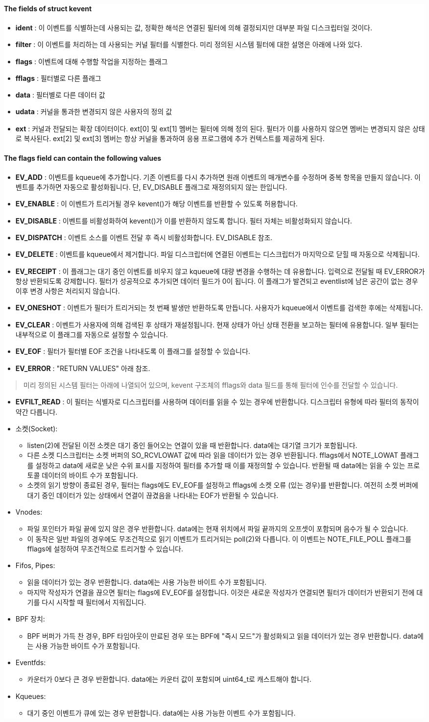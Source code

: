#### The fields of struct kevent
- **ident** : 이 이벤트를 식별하는데 사용되는 값, 정확한 해석은 연결된 필터에 의해 결정되지만 대부분 파일 디스크립터일 것이다.

- **filter** : 이 이벤트를 처리하는 데 사용되는 커널 필터를 식별한다. 미리 정의된 시스템 필터에 대한 설명은 아래에 나와 있다.

- **flags** : 이벤트에 대해 수행할 작업을 지정하는 플래그

- **fflags** : 필터별로 다른 플래그

- **data** : 필터별로 다른 데이터 값

- **udata** : 커널을 통과한 변경되지 않은 사용자의 정의 값

- **ext** : 커널과 전달되는 확장 데이터이다. ext[0] 및 ext[1] 멤버는 필터에 의해 정의 된다. 필터가 이를 사용하지 않으면 멤버는 변경되지 않은 상태로 복사된다. ext[2] 및 ext[3] 멤버는 항상 커널을 통과하여 응용 프로그램에 추가 컨텍스트를 제공하게 된다.
#### The flags field can contain the following values
- **EV_ADD** : 이벤트를 kqueue에 추가합니다. 기존 이벤트를 다시 추가하면 원래 이벤트의 매개변수를 수정하며 중복 항목을 만들지 않습니다. 이벤트를 추가하면 자동으로 활성화됩니다. 단, EV_DISABLE 플래그로 재정의되지 않는 한입니다.

- **EV_ENABLE** : 이 이벤트가 트리거될 경우 kevent()가 해당 이벤트를 반환할 수 있도록 허용합니다.
    
- **EV_DISABLE** : 이벤트를 비활성화하여 kevent()가 이를 반환하지 않도록 합니다. 필터 자체는 비활성화되지 않습니다.
    
- **EV_DISPATCH** : 이벤트 소스를 이벤트 전달 후 즉시 비활성화합니다. EV_DISABLE 참조.
    
- **EV_DELETE** : 이벤트를 kqueue에서 제거합니다. 파일 디스크립터에 연결된 이벤트는 디스크립터가 마지막으로 닫힐 때 자동으로 삭제됩니다.
    
- **EV_RECEIPT** : 이 플래그는 대기 중인 이벤트를 비우지 않고 kqueue에 대량 변경을 수행하는 데 유용합니다. 입력으로 전달될 때 EV_ERROR가 항상 반환되도록 강제합니다. 필터가 성공적으로 추가되면 데이터 필드가 0이 됩니다. 이 플래그가 발견되고 eventlist에 남은 공간이 없는 경우 이후 변경 사항은 처리되지 않습니다.
    
- **EV_ONESHOT** : 이벤트가 필터가 트리거되는 첫 번째 발생만 반환하도록 만듭니다. 사용자가 kqueue에서 이벤트를 검색한 후에는 삭제됩니다.
    
- **EV_CLEAR** : 이벤트가 사용자에 의해 검색된 후 상태가 재설정됩니다. 현재 상태가 아닌 상태 전환을 보고하는 필터에 유용합니다. 일부 필터는 내부적으로 이 플래그를 자동으로 설정할 수 있습니다.
    
- **EV_EOF** : 필터가 필터별 EOF 조건을 나타내도록 이 플래그를 설정할 수 있습니다.
    
- **EV_ERROR** : "RETURN VALUES" 아래 참조.

>미리 정의된 시스템 필터는 아래에 나열되어 있으며, kevent 구조체의 fflags와 data 필드를 통해 필터에 인수를 전달할 수 있습니다.

- **EVFILT_READ** : 이 필터는 식별자로 디스크립터를 사용하며 데이터를 읽을 수 있는 경우에 반환합니다. 디스크립터 유형에 따라 필터의 동작이 약간 다릅니다.

- 소켓(Socket):
    - listen(2)에 전달된 이전 소켓은 대기 중인 들어오는 연결이 있을 때 반환합니다. data에는 대기열 크기가 포함됩니다.
    - 다른 소켓 디스크립터는 소켓 버퍼의 SO_RCVLOWAT 값에 따라 읽을 데이터가 있는 경우 반환됩니다. fflags에서 NOTE_LOWAT 플래그를 설정하고 data에 새로운 낮은 수위 표시를 지정하여 필터를 추가할 때 이를 재정의할 수 있습니다. 반환될 때 data에는 읽을 수 있는 프로토콜 데이터의 바이트 수가 포함됩니다.
    - 소켓의 읽기 방향이 종료된 경우, 필터는 flags에도 EV_EOF를 설정하고 fflags에 소켓 오류 (있는 경우)를 반환합니다. 여전히 소켓 버퍼에 대기 중인 데이터가 있는 상태에서 연결이 끊겼음을 나타내는 EOF가 반환될 수 있습니다.
- Vnodes:
    - 파일 포인터가 파일 끝에 있지 않은 경우 반환합니다. data에는 현재 위치에서 파일 끝까지의 오프셋이 포함되며 음수가 될 수 있습니다.
    - 이 동작은 일반 파일의 경우에도 무조건적으로 읽기 이벤트가 트리거되는 poll(2)와 다릅니다. 이 이벤트는 NOTE_FILE_POLL 플래그를 fflags에 설정하여 무조건적으로 트리거할 수 있습니다.
- Fifos, Pipes:
    - 읽을 데이터가 있는 경우 반환합니다. data에는 사용 가능한 바이트 수가 포함됩니다.
    - 마지막 작성자가 연결을 끊으면 필터는 flags에 EV_EOF를 설정합니다. 이것은 새로운 작성자가 연결되면 필터가 데이터가 반환되기 전에 대기를 다시 시작할 때 필터에서 지워집니다.
- BPF 장치:
    - BPF 버퍼가 가득 찬 경우, BPF 타임아웃이 만료된 경우 또는 BPF에 "즉시 모드"가 활성화되고 읽을 데이터가 있는 경우 반환합니다. data에는 사용 가능한 바이트 수가 포함됩니다.
- Eventfds:
    - 카운터가 0보다 큰 경우 반환합니다. data에는 카운터 값이 포함되며 uint64_t로 캐스트해야 합니다.
- Kqueues:
    - 대기 중인 이벤트가 큐에 있는 경우 반환합니다. data에는 사용 가능한 이벤트 수가 포함됩니다.

